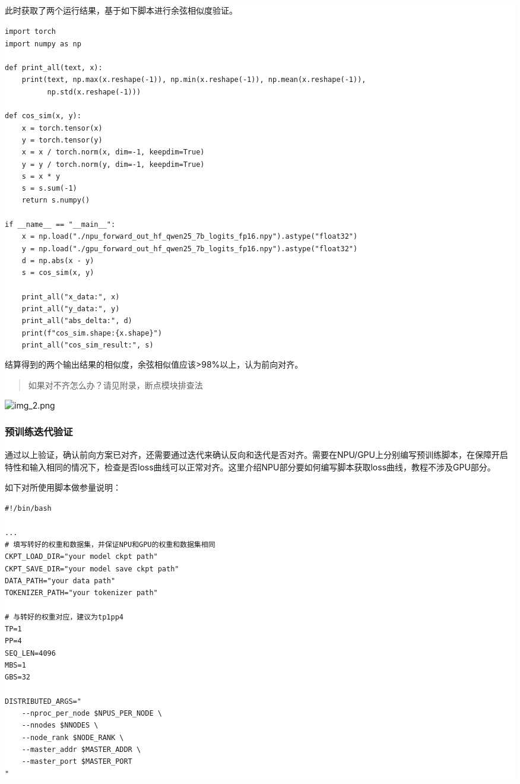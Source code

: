 此时获取了两个运行结果，基于如下脚本进行余弦相似度验证。
```shell
import torch
import numpy as np

def print_all(text, x):
    print(text, np.max(x.reshape(-1)), np.min(x.reshape(-1)), np.mean(x.reshape(-1)),
          np.std(x.reshape(-1)))

def cos_sim(x, y):
    x = torch.tensor(x)
    y = torch.tensor(y)
    x = x / torch.norm(x, dim=-1, keepdim=True)
    y = y / torch.norm(y, dim=-1, keepdim=True)
    s = x * y
    s = s.sum(-1)
    return s.numpy()

if __name__ == "__main__":
    x = np.load("./npu_forward_out_hf_qwen25_7b_logits_fp16.npy").astype("float32")
    y = np.load("./gpu_forward_out_hf_qwen25_7b_logits_fp16.npy").astype("float32")
    d = np.abs(x - y)
    s = cos_sim(x, y)

    print_all("x_data:", x)
    print_all("y_data:", y)
    print_all("abs_delta:", d)
    print(f"cos_sim.shape:{x.shape}")
    print_all("cos_sim_result:", s)
```
结算得到的两个输出结果的相似度，余弦相似值应该>98%以上，认为前向对齐。
> 如果对不齐怎么办？请见附录，断点模块排查法

![img_2.png](https://gitee.com/ascend/MindSpeed-LLM/raw/master/sources/images/model_adaptation/cossim.png)

### 预训练迭代验证
通过以上验证，确认前向方案已对齐，还需要通过迭代来确认反向和迭代是否对齐。需要在NPU/GPU上分别编写预训练脚本，在保障开启特性和输入相同的情况下，检查是否loss曲线可以正常对齐。这里介绍NPU部分要如何编写脚本获取loss曲线，教程不涉及GPU部分。

如下对所使用脚本做参量说明：
```shell
#!/bin/bash

...
# 填写转好的权重和数据集，并保证NPU和GPU的权重和数据集相同
CKPT_LOAD_DIR="your model ckpt path"
CKPT_SAVE_DIR="your model save ckpt path"
DATA_PATH="your data path"
TOKENIZER_PATH="your tokenizer path"

# 与转好的权重对应，建议为tp1pp4
TP=1
PP=4
SEQ_LEN=4096
MBS=1
GBS=32

DISTRIBUTED_ARGS="
    --nproc_per_node $NPUS_PER_NODE \
    --nnodes $NNODES \
    --node_rank $NODE_RANK \
    --master_addr $MASTER_ADDR \
    --master_port $MASTER_PORT
"
```